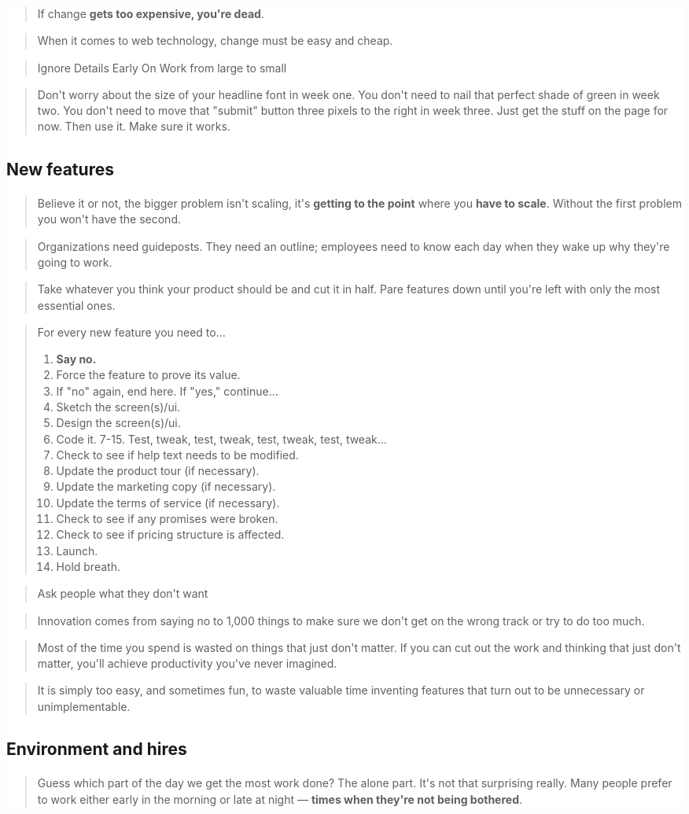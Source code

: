 > If change **gets too expensive, you're dead**.

> When it comes to web technology, change must be easy and cheap.

> Ignore Details Early On Work from large to small

> Don't worry about the size of your headline font in week one. You don't need
> to nail that perfect shade of green in week two. You don't need to move that
> "submit" button three pixels to the right in week three. Just get the stuff on
> the page for now. Then use it. Make sure it works.

## New features

> Believe it or not, the bigger problem isn't scaling, it's **getting to the point**
> where you **have to scale**. Without the first problem you won't have the second.

> Organizations need guideposts. They need an outline; employees need to know
> each day when they wake up why they're going to work.

> Take whatever you think your product should be and cut it in half. Pare
> features down until you're left with only the most essential ones.

> For every new feature you need to...
>
> 1. **Say no.**
> 2. Force the feature to prove its value.
> 3. If "no" again, end here. If "yes," continue...
> 4. Sketch the screen(s)/ui.
> 5. Design the screen(s)/ui.
> 6. Code it. 7-15. Test, tweak, test, tweak, test, tweak, test, tweak...
> 7. Check to see if help text needs to be modified.
> 8. Update the product tour (if necessary).
> 9. Update the marketing copy (if necessary).
> 10. Update the terms of service (if necessary).
> 11. Check to see if any promises were broken.
> 12. Check to see if pricing structure is affected.
> 13. Launch.
> 14. Hold breath.

> Ask people what they don't want

> Innovation comes from saying no to 1,000 things to make sure we don't get on
> the wrong track or try to do too much.

> Most of the time you spend is wasted on things that just don't matter. If you
> can cut out the work and thinking that just don't matter, you'll achieve
> productivity you've never imagined.

> It is simply too easy, and sometimes fun, to waste valuable time inventing
> features that turn out to be unnecessary or unimplementable.

## Environment and hires

> Guess which part of the day we get the most work done? The alone part. It's
> not that surprising really. Many people prefer to work either early in the
> morning or late at night — **times when they're not being bothered**.
